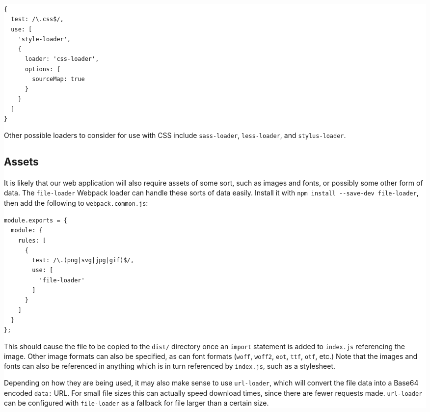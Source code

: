 ```
{
  test: /\.css$/,
  use: [
    'style-loader',
    {
      loader: 'css-loader',
      options: {
        sourceMap: true
      }
    }
  ]
}
```

Other possible loaders to consider for use with CSS include `sass-loader`,
`less-loader`, and `stylus-loader`.

## Assets

It is likely that our web application will also require assets of some
sort, such as images and fonts, or possibly some other form of data. The
`file-loader` Webpack loader can handle these sorts of data easily.
Install it with `npm install --save-dev file-loader`, then add the
following to `webpack.common.js`:

```
module.exports = {
  module: {
    rules: [
      {
        test: /\.(png|svg|jpg|gif)$/,
        use: [
          'file-loader'
        ]
      }
    ]
  }
};
```

This should cause the file to be copied to the `dist/` directory once an
`import` statement is added to `index.js` referencing the image. Other
image formats can also be specified, as can font formats (`woff`, `woff2`,
`eot`, `ttf`, `otf`, etc.) Note that the images and fonts can also be
referenced in anything which is in turn referenced by `index.js`, such as
a stylesheet.

Depending on how they are being used, it may also make sense to use
`url-loader`, which will convert the file data into a Base64 encoded
`data:` URL. For small file sizes this can actually speed download times,
since there are fewer requests made. `url-loader` can be configured with
`file-loader` as a fallback for file larger than a certain size.
